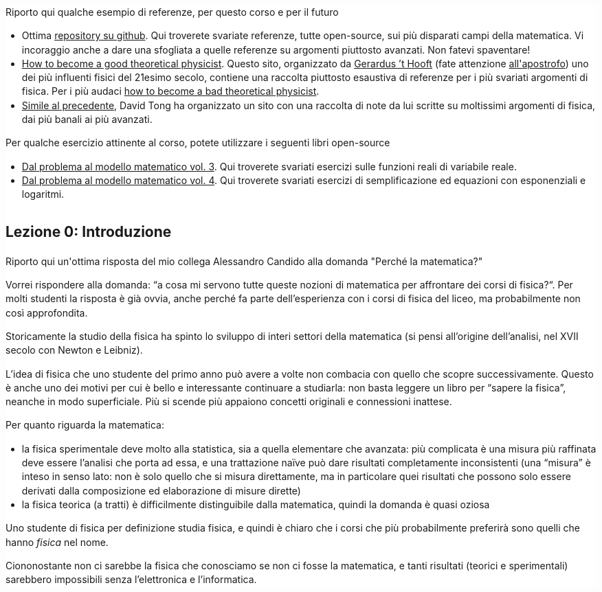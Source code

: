 Riporto qui qualche esempio di referenze, per questo corso e per il futuro
  * Ottima [repository su github](https://github.com/rossant/awesome-math). Qui troverete svariate referenze, tutte open-source, sui più disparati campi della matematica. Vi incoraggio anche a dare una sfogliata a quelle referenze su argomenti piuttosto avanzati. Non fatevi spaventare!
  * [How to become a good theoretical physicist](https://www.goodtheorist.science/). Questo sito, organizzato da [Gerardus ’t Hooft](https://en.wikipedia.org/wiki/Gerard_%27t_Hooft) (fate attenzione [all'apostrofo](https://webspace.science.uu.nl/~hooft101/ap.html)) uno dei più influenti fisici del 21esimo secolo, contiene una raccolta piuttosto esaustiva di referenze per i più svariati argomenti di fisica. Per i più audaci [how to become a bad theoretical physicist](https://webspace.science.uu.nl/~hooft101/theoristbad.html).
  * [Simile al precedente](http://www.damtp.cam.ac.uk/user/tong/teaching.html), David Tong ha organizzato un sito con una raccolta di note da lui scritte su moltissimi argomenti di fisica, dai più banali ai più avanzati.

Per qualche esercizio attinente al corso, potete utilizzare i seguenti libri open-source
  * [Dal problema al modello matematico vol. 3](https://www.matematicamente.it/staticfiles/manuali-cc/DiStefano-Problema-modello-V3-2ed.pdf). Qui troverete svariati esercizi sulle funzioni reali di variabile reale.
  * [Dal problema al modello matematico vol. 4](https://www.matematicamente.it/staticfiles/manuali-cc/DiStefano-problema_modello-v2-4e-A2016.pdf). Qui troverete svariati esercizi di semplificazione ed equazioni con esponenziali e logaritmi.


## Lezione 0: Introduzione

Riporto qui un'ottima risposta del mio collega Alessandro Candido alla domanda "Perché la matematica?"

Vorrei rispondere alla domanda: “a cosa mi servono tutte queste nozioni di matematica per affrontare dei corsi di fisica?“.
Per molti studenti la risposta è già ovvia, anche perché fa parte dell’esperienza con i corsi di fisica del liceo, ma probabilmente non così approfondita.

Storicamente la studio della fisica ha spinto lo sviluppo di interi settori della matematica (si pensi all’origine dell’analisi, nel XVII secolo con Newton e Leibniz).

L’idea di fisica che uno studente del primo anno può avere a volte non combacia con quello che scopre successivamente. Questo è anche uno dei motivi per cui è bello e interessante continuare a studiarla: non basta leggere un libro per “sapere la fisica”, neanche in modo superficiale. Più si scende più appaiono concetti originali e connessioni inattese.

Per quanto riguarda la matematica:
  * la fisica sperimentale deve molto alla statistica, sia a quella elementare che avanzata: più complicata è una misura più raffinata deve essere l’analisi che porta ad essa, e una trattazione naïve può dare risultati completamente inconsistenti (una “misura” è inteso in senso lato: non è solo quello che si misura direttamente, ma in particolare quei risultati che possono solo essere derivati dalla composizione ed elaborazione di misure dirette)
  * la fisica teorica (a tratti) è difficilmente distinguibile dalla matematica, quindi la domanda è quasi oziosa

Uno studente di fisica per definizione studia fisica, e quindi è chiaro che i corsi che più probabilmente preferirà sono quelli che hanno *fisica* nel nome.

Ciononostante non ci sarebbe la fisica che conosciamo se non ci fosse la matematica, e tanti risultati (teorici e sperimentali) sarebbero impossibili senza l’elettronica e l’informatica.
